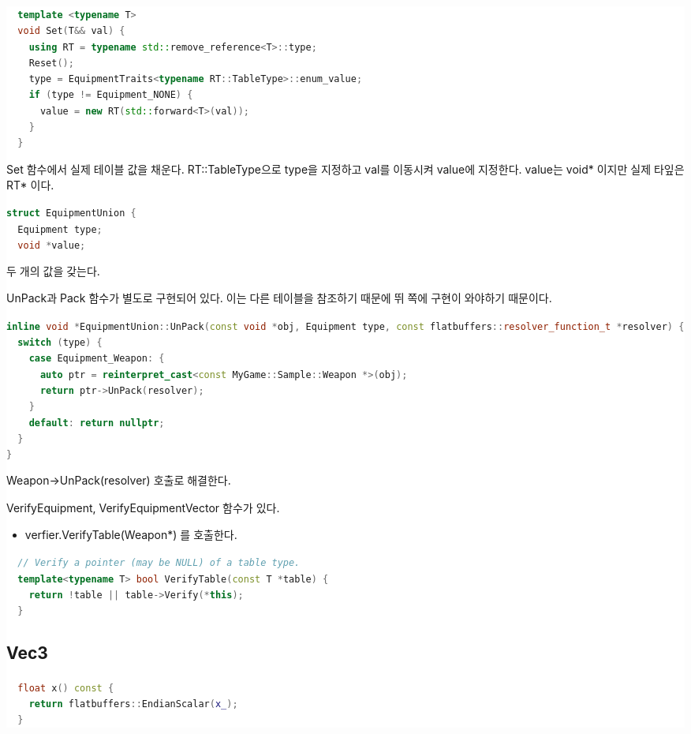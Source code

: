 ```c++
  template <typename T>
  void Set(T&& val) {
    using RT = typename std::remove_reference<T>::type;
    Reset();
    type = EquipmentTraits<typename RT::TableType>::enum_value;
    if (type != Equipment_NONE) {
      value = new RT(std::forward<T>(val));
    }
  }
```
Set 함수에서 실제 테이블 값을 채운다.  RT::TableType으로 type을 지정하고 val를 이동시켜 value에 지정한다. value는 void* 이지만 실제 타잎은 RT* 이다. 

```c++
struct EquipmentUnion {
  Equipment type;
  void *value;
```
두 개의 값을 갖는다. 

UnPack과 Pack 함수가 별도로 구현되어 있다. 이는 다른 테이블을 참조하기 때문에 뛰 쪽에 구현이 와야하기 때문이다. 

```c++
inline void *EquipmentUnion::UnPack(const void *obj, Equipment type, const flatbuffers::resolver_function_t *resolver) {
  switch (type) {
    case Equipment_Weapon: {
      auto ptr = reinterpret_cast<const MyGame::Sample::Weapon *>(obj);
      return ptr->UnPack(resolver);
    }
    default: return nullptr;
  }
}
```
Weapon->UnPack(resolver) 호출로 해결한다. 

VerifyEquipment, VerifyEquipmentVector 함수가 있다. 
- verfier.VerifyTable(Weapon*) 를 호출한다. 

```c++
  // Verify a pointer (may be NULL) of a table type.
  template<typename T> bool VerifyTable(const T *table) {
    return !table || table->Verify(*this);
  }
```


## Vec3

```c++
  float x() const {
    return flatbuffers::EndianScalar(x_);
  }
```
